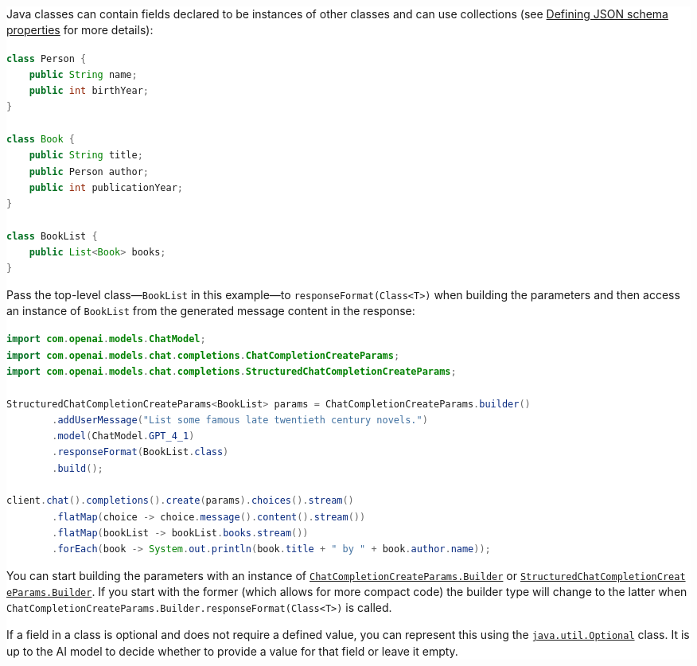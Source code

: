 Java classes can contain fields declared to be instances of other classes and can use collections
(see [Defining JSON schema properties](#defining-json-schema-properties) for more details):

```java
class Person {
    public String name;
    public int birthYear;
}

class Book {
    public String title;
    public Person author;
    public int publicationYear;
}

class BookList {
    public List<Book> books;
}
```

Pass the top-level class—`BookList` in this example—to `responseFormat(Class<T>)` when building the
parameters and then access an instance of `BookList` from the generated message content in the
response:

```java
import com.openai.models.ChatModel;
import com.openai.models.chat.completions.ChatCompletionCreateParams;
import com.openai.models.chat.completions.StructuredChatCompletionCreateParams;

StructuredChatCompletionCreateParams<BookList> params = ChatCompletionCreateParams.builder()
        .addUserMessage("List some famous late twentieth century novels.")
        .model(ChatModel.GPT_4_1)
        .responseFormat(BookList.class)
        .build();

client.chat().completions().create(params).choices().stream()
        .flatMap(choice -> choice.message().content().stream())
        .flatMap(bookList -> bookList.books.stream())
        .forEach(book -> System.out.println(book.title + " by " + book.author.name));
```

You can start building the parameters with an instance of
[`ChatCompletionCreateParams.Builder`](openai-java-core/src/main/kotlin/com/openai/models/chat/completions/ChatCompletionCreateParams.kt)
or
[`StructuredChatCompletionCreateParams.Builder`](openai-java-core/src/main/kotlin/com/openai/models/chat/completions/StructuredChatCompletionCreateParams.kt).
If you start with the former (which allows for more compact code) the builder type will change to
the latter when `ChatCompletionCreateParams.Builder.responseFormat(Class<T>)` is called.

If a field in a class is optional and does not require a defined value, you can represent this using
the [`java.util.Optional`](https://docs.oracle.com/javase/8/docs/api/java/util/Optional.html) class.
It is up to the AI model to decide whether to provide a value for that field or leave it empty.
